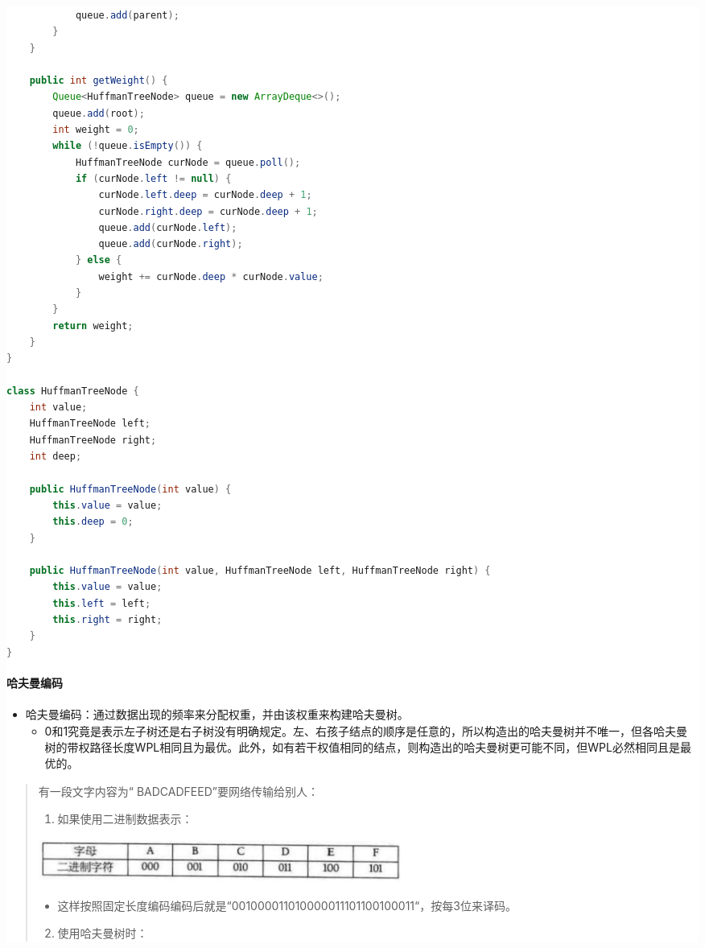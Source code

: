 ```java
            queue.add(parent);
        }
    }

    public int getWeight() {
        Queue<HuffmanTreeNode> queue = new ArrayDeque<>();
        queue.add(root);
        int weight = 0;
        while (!queue.isEmpty()) {
            HuffmanTreeNode curNode = queue.poll();
            if (curNode.left != null) {
                curNode.left.deep = curNode.deep + 1;
                curNode.right.deep = curNode.deep + 1;
                queue.add(curNode.left);
                queue.add(curNode.right);
            } else {
                weight += curNode.deep * curNode.value;
            }
        }
        return weight;
    }
}

class HuffmanTreeNode {
    int value;
    HuffmanTreeNode left;
    HuffmanTreeNode right;
    int deep;

    public HuffmanTreeNode(int value) {
        this.value = value;
        this.deep = 0;
    }

    public HuffmanTreeNode(int value, HuffmanTreeNode left, HuffmanTreeNode right) {
        this.value = value;
        this.left = left;
        this.right = right;
    }
}
```

#### 哈夫曼编码

- 哈夫曼编码：通过数据出现的频率来分配权重，并由该权重来构建哈夫曼树。
  - 0和1究竟是表示左子树还是右子树没有明确规定。左、右孩子结点的顺序是任意的，所以构造出的哈夫曼树并不唯一，但各哈夫曼树的带权路径长度WPL相同且为最优。此外，如有若干权值相同的结点，则构造出的哈夫曼树更可能不同，但WPL必然相同且是最优的。


>有一段文字内容为“ BADCADFEED”要网络传输给别人：
>
>1. 如果使用二进制数据表示：
>
><img src="../pictures/Snipaste_2023-03-28_19-44-41.png" width="450"/> 
>
>- 这样按照固定长度编码编码后就是“001000011010000011101100100011“，按每3位来译码。
>
>2. 使用哈夫曼树时：